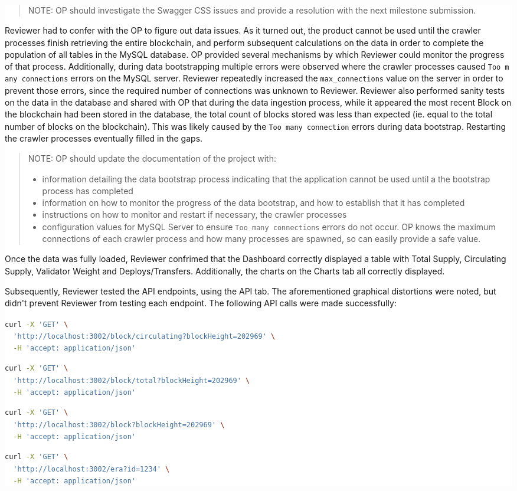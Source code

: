 > NOTE: OP should investigate the Swagger CSS issues and provide a resolution with the next milestone submission.

Reviewer had to confer with the OP to figure out  data issues. As it turned out, the product cannot be used until the crawler processes finish retrieving the entire blockchain, and 
perform subsequent calculations on the data in order to complete the population of all tables in the MySQL database. OP provided several mechanisms by which Reviewer could monitor 
the progress of that process. Additionally, during data bootstrapping multiple errors were observed where the crawler processes caused `Too many connections` errors on the MySQL server.
Reviewer repeatedly increased the `max_connections` value on the server in order to prevent those errors, since the required number of connections was unknown to Reviewer. Reviewer also
performed sanity tests on the data in the database and shared with OP that during the data ingestion process, while it appeared the most recent Block on the blockchain had been stored
in the database, the total count of blocks stored was less than expected (ie. equal to the total number of blocks on the blockchain). This was likely caused by the
`Too many connection` errors during data bootstrap. Restarting the crawler processes eventually filled in the gaps.

> NOTE: OP should update the documentation of the project with:
> - information detailing the data bootstrap process indicating that the application cannot be used until a the bootstrap process has completed
> - information on how to monitor the progress of the data bootstrap, and how to establish that it has completed
> - instructions on how to monitor and restart if necessary, the crawler processes
> - configuration values for MySQL Server to ensure `Too many connections` errors do not occur. OP knows the maximum connections of each crawler process and how many processes
> are spawned, so can easily provide a safe value.

Once the data was fully loaded, Reviewer confrimed that the Dashboard correctly displayed a table with Total Supply, Circulating Supply, Validator Weight and Deploys/Transfers. 
Additionally, the charts on the Charts tab all correctly displayed.

Subsequently, Reviewer tested the API endpoints, using the API tab. The aforementioned graphical distortions were noted, but didn't prevent Reviewer
from testing each endpoint. The following API calls were made successfully:

```bash
curl -X 'GET' \
  'http://localhost:3002/block/circulating?blockHeight=202969' \
  -H 'accept: application/json'
```

```bash
curl -X 'GET' \
  'http://localhost:3002/block/total?blockHeight=202969' \
  -H 'accept: application/json'
```

```bash
curl -X 'GET' \
  'http://localhost:3002/block?blockHeight=202969' \
  -H 'accept: application/json'
```

```bash
curl -X 'GET' \
  'http://localhost:3002/era?id=1234' \
  -H 'accept: application/json'
```
